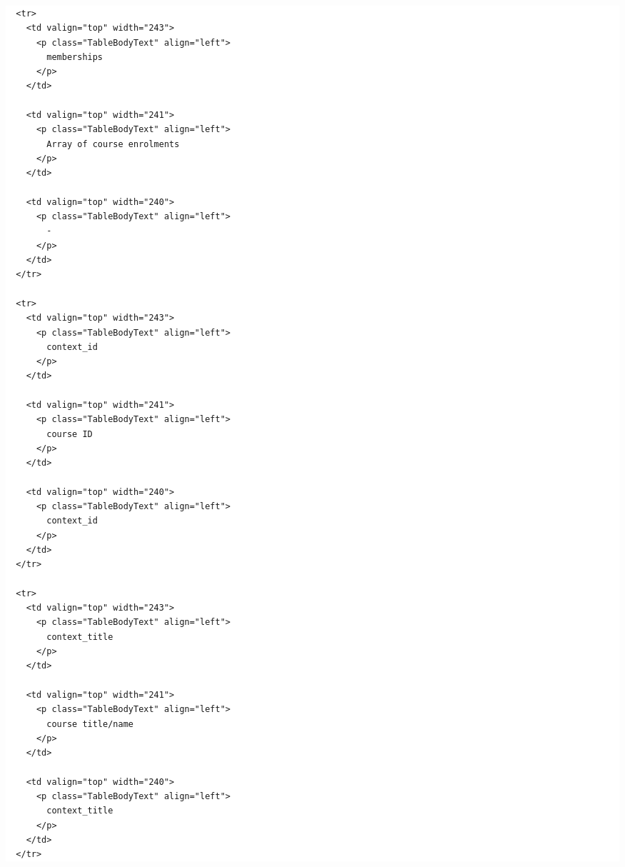       <tr>
        <td valign="top" width="243">
          <p class="TableBodyText" align="left">
            memberships
          </p>
        </td>
        
        <td valign="top" width="241">
          <p class="TableBodyText" align="left">
            Array of course enrolments
          </p>
        </td>
        
        <td valign="top" width="240">
          <p class="TableBodyText" align="left">
            -
          </p>
        </td>
      </tr>
      
      <tr>
        <td valign="top" width="243">
          <p class="TableBodyText" align="left">
            context_id
          </p>
        </td>
        
        <td valign="top" width="241">
          <p class="TableBodyText" align="left">
            course ID
          </p>
        </td>
        
        <td valign="top" width="240">
          <p class="TableBodyText" align="left">
            context_id
          </p>
        </td>
      </tr>
      
      <tr>
        <td valign="top" width="243">
          <p class="TableBodyText" align="left">
            context_title
          </p>
        </td>
        
        <td valign="top" width="241">
          <p class="TableBodyText" align="left">
            course title/name
          </p>
        </td>
        
        <td valign="top" width="240">
          <p class="TableBodyText" align="left">
            context_title
          </p>
        </td>
      </tr>
      